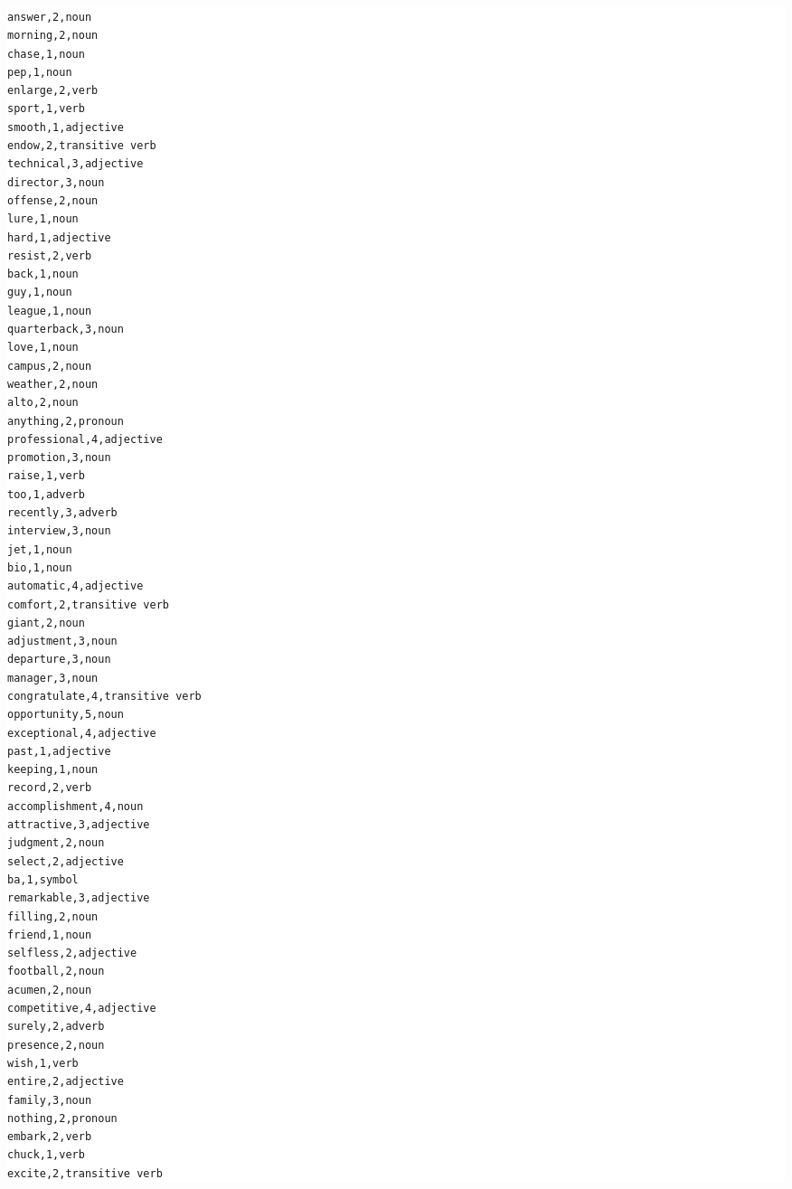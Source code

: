     answer,2,noun
    morning,2,noun
    chase,1,noun
    pep,1,noun
    enlarge,2,verb
    sport,1,verb
    smooth,1,adjective
    endow,2,transitive verb
    technical,3,adjective
    director,3,noun
    offense,2,noun
    lure,1,noun
    hard,1,adjective
    resist,2,verb
    back,1,noun
    guy,1,noun
    league,1,noun
    quarterback,3,noun
    love,1,noun
    campus,2,noun
    weather,2,noun
    alto,2,noun
    anything,2,pronoun
    professional,4,adjective
    promotion,3,noun
    raise,1,verb
    too,1,adverb
    recently,3,adverb
    interview,3,noun
    jet,1,noun
    bio,1,noun
    automatic,4,adjective
    comfort,2,transitive verb
    giant,2,noun
    adjustment,3,noun
    departure,3,noun
    manager,3,noun
    congratulate,4,transitive verb
    opportunity,5,noun
    exceptional,4,adjective
    past,1,adjective
    keeping,1,noun
    record,2,verb
    accomplishment,4,noun
    attractive,3,adjective
    judgment,2,noun
    select,2,adjective
    ba,1,symbol
    remarkable,3,adjective
    filling,2,noun
    friend,1,noun
    selfless,2,adjective
    football,2,noun
    acumen,2,noun
    competitive,4,adjective
    surely,2,adverb
    presence,2,noun
    wish,1,verb
    entire,2,adjective
    family,3,noun
    nothing,2,pronoun
    embark,2,verb
    chuck,1,verb
    excite,2,transitive verb